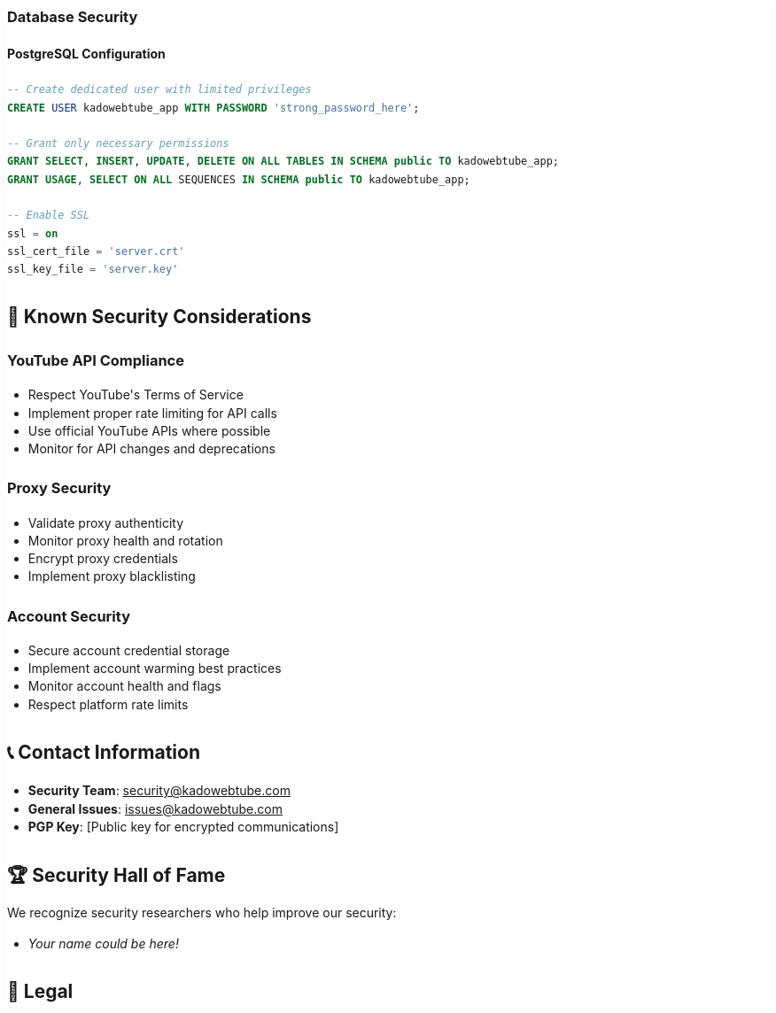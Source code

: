 ### Database Security

#### PostgreSQL Configuration
```sql
-- Create dedicated user with limited privileges
CREATE USER kadowebtube_app WITH PASSWORD 'strong_password_here';

-- Grant only necessary permissions
GRANT SELECT, INSERT, UPDATE, DELETE ON ALL TABLES IN SCHEMA public TO kadowebtube_app;
GRANT USAGE, SELECT ON ALL SEQUENCES IN SCHEMA public TO kadowebtube_app;

-- Enable SSL
ssl = on
ssl_cert_file = 'server.crt'
ssl_key_file = 'server.key'
```

## 🚩 Known Security Considerations

### YouTube API Compliance
- Respect YouTube's Terms of Service
- Implement proper rate limiting for API calls
- Use official YouTube APIs where possible
- Monitor for API changes and deprecations

### Proxy Security
- Validate proxy authenticity
- Monitor proxy health and rotation
- Encrypt proxy credentials
- Implement proxy blacklisting

### Account Security
- Secure account credential storage
- Implement account warming best practices
- Monitor account health and flags
- Respect platform rate limits

## 📞 Contact Information

- **Security Team**: security@kadowebtube.com
- **General Issues**: issues@kadowebtube.com
- **PGP Key**: [Public key for encrypted communications]

## 🏆 Security Hall of Fame

We recognize security researchers who help improve our security:

- *Your name could be here!*

## 📄 Legal
